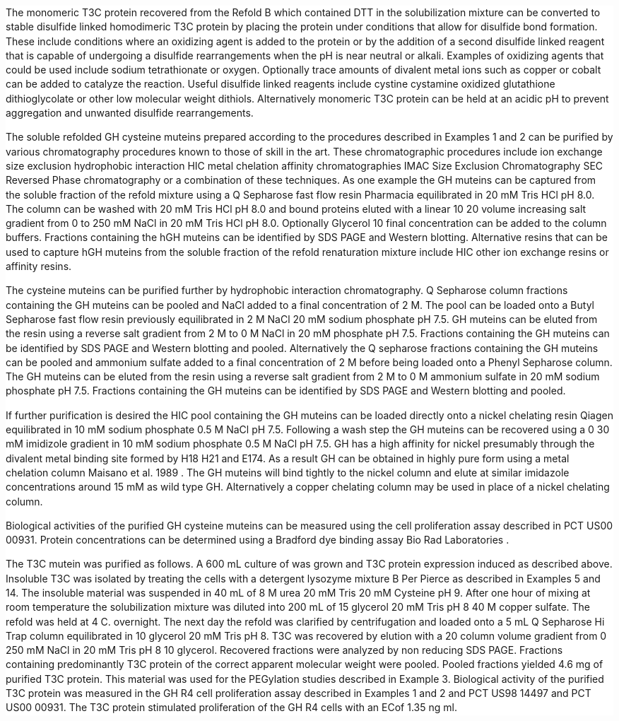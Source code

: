The monomeric T3C protein recovered from the Refold B which contained DTT in the solubilization mixture can be converted to stable disulfide linked homodimeric T3C protein by placing the protein under conditions that allow for disulfide bond formation. These include conditions where an oxidizing agent is added to the protein or by the addition of a second disulfide linked reagent that is capable of undergoing a disulfide rearrangements when the pH is near neutral or alkali. Examples of oxidizing agents that could be used include sodium tetrathionate or oxygen. Optionally trace amounts of divalent metal ions such as copper or cobalt can be added to catalyze the reaction. Useful disulfide linked reagents include cystine cystamine oxidized glutathione dithioglycolate or other low molecular weight dithiols. Alternatively monomeric T3C protein can be held at an acidic pH to prevent aggregation and unwanted disulfide rearrangements.

The soluble refolded GH cysteine muteins prepared according to the procedures described in Examples 1 and 2 can be purified by various chromatography procedures known to those of skill in the art. These chromatographic procedures include ion exchange size exclusion hydrophobic interaction HIC metal chelation affinity chromatographies IMAC Size Exclusion Chromatography SEC Reversed Phase chromatography or a combination of these techniques. As one example the GH muteins can be captured from the soluble fraction of the refold mixture using a Q Sepharose fast flow resin Pharmacia equilibrated in 20 mM Tris HCl pH 8.0. The column can be washed with 20 mM Tris HCl pH 8.0 and bound proteins eluted with a linear 10 20 volume increasing salt gradient from 0 to 250 mM NaCl in 20 mM Tris HCl pH 8.0. Optionally Glycerol 10 final concentration can be added to the column buffers. Fractions containing the hGH muteins can be identified by SDS PAGE and Western blotting. Alternative resins that can be used to capture hGH muteins from the soluble fraction of the refold renaturation mixture include HIC other ion exchange resins or affinity resins.

The cysteine muteins can be purified further by hydrophobic interaction chromatography. Q Sepharose column fractions containing the GH muteins can be pooled and NaCl added to a final concentration of 2 M. The pool can be loaded onto a Butyl Sepharose fast flow resin previously equilibrated in 2 M NaCl 20 mM sodium phosphate pH 7.5. GH muteins can be eluted from the resin using a reverse salt gradient from 2 M to 0 M NaCl in 20 mM phosphate pH 7.5. Fractions containing the GH muteins can be identified by SDS PAGE and Western blotting and pooled. Alternatively the Q sepharose fractions containing the GH muteins can be pooled and ammonium sulfate added to a final concentration of 2 M before being loaded onto a Phenyl Sepharose column. The GH muteins can be eluted from the resin using a reverse salt gradient from 2 M to 0 M ammonium sulfate in 20 mM sodium phosphate pH 7.5. Fractions containing the GH muteins can be identified by SDS PAGE and Western blotting and pooled.

If further purification is desired the HIC pool containing the GH muteins can be loaded directly onto a nickel chelating resin Qiagen equilibrated in 10 mM sodium phosphate 0.5 M NaCl pH 7.5. Following a wash step the GH muteins can be recovered using a 0 30 mM imidizole gradient in 10 mM sodium phosphate 0.5 M NaCl pH 7.5. GH has a high affinity for nickel presumably through the divalent metal binding site formed by H18 H21 and E174. As a result GH can be obtained in highly pure form using a metal chelation column Maisano et al. 1989 . The GH muteins will bind tightly to the nickel column and elute at similar imidazole concentrations around 15 mM as wild type GH. Alternatively a copper chelating column may be used in place of a nickel chelating column.

Biological activities of the purified GH cysteine muteins can be measured using the cell proliferation assay described in PCT US00 00931. Protein concentrations can be determined using a Bradford dye binding assay Bio Rad Laboratories .

The T3C mutein was purified as follows. A 600 mL culture of was grown and T3C protein expression induced as described above. Insoluble T3C was isolated by treating the cells with a detergent lysozyme mixture B Per Pierce as described in Examples 5 and 14. The insoluble material was suspended in 40 mL of 8 M urea 20 mM Tris 20 mM Cysteine pH 9. After one hour of mixing at room temperature the solubilization mixture was diluted into 200 mL of 15 glycerol 20 mM Tris pH 8 40 M copper sulfate. The refold was held at 4 C. overnight. The next day the refold was clarified by centrifugation and loaded onto a 5 mL Q Sepharose Hi Trap column equilibrated in 10 glycerol 20 mM Tris pH 8. T3C was recovered by elution with a 20 column volume gradient from 0 250 mM NaCl in 20 mM Tris pH 8 10 glycerol. Recovered fractions were analyzed by non reducing SDS PAGE. Fractions containing predominantly T3C protein of the correct apparent molecular weight were pooled. Pooled fractions yielded 4.6 mg of purified T3C protein. This material was used for the PEGylation studies described in Example 3. Biological activity of the purified T3C protein was measured in the GH R4 cell proliferation assay described in Examples 1 and 2 and PCT US98 14497 and PCT US00 00931. The T3C protein stimulated proliferation of the GH R4 cells with an ECof 1.35 ng ml.

